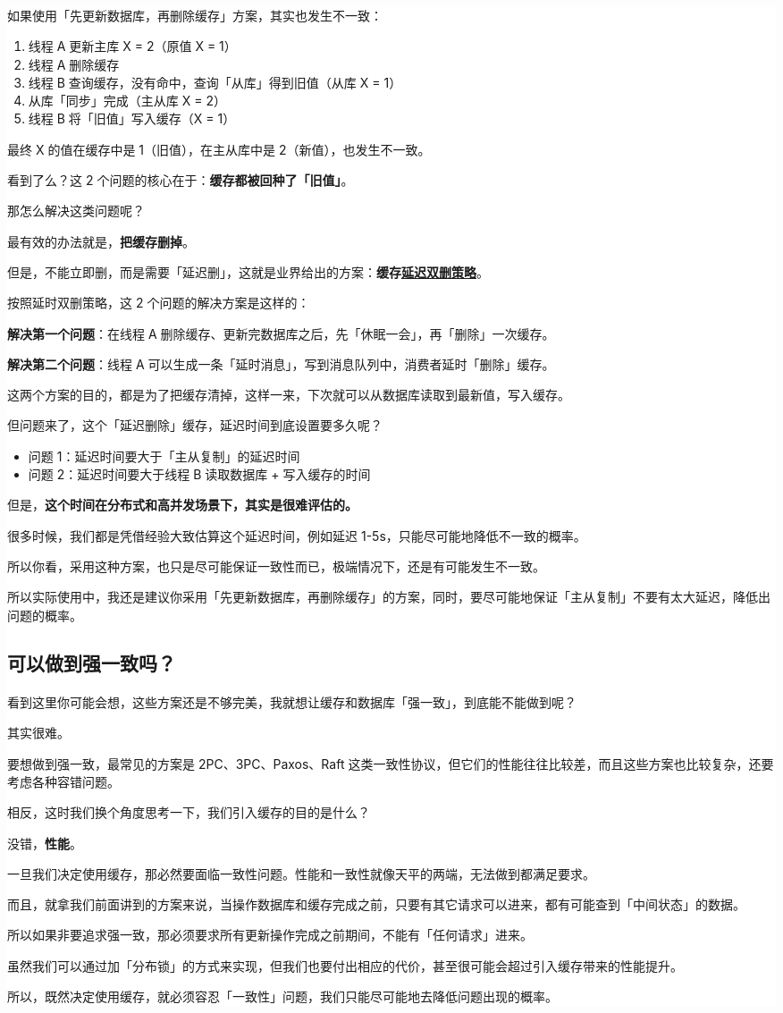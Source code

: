 如果使用「先更新数据库，再删除缓存」方案，其实也发生不一致：

1.  线程 A 更新主库 X = 2（原值 X = 1）
2.  线程 A 删除缓存
3.  线程 B 查询缓存，没有命中，查询「从库」得到旧值（从库 X = 1）
4.  从库「同步」完成（主从库 X = 2）
5.  线程 B 将「旧值」写入缓存（X = 1）

最终 X 的值在缓存中是 1（旧值），在主从库中是 2（新值），也发生不一致。

看到了么？这 2 个问题的核心在于：**缓存都被回种了「旧值」**。

那怎么解决这类问题呢？

最有效的办法就是，**把缓存删掉**。

但是，不能立即删，而是需要「延迟删」，这就是业界给出的方案：**缓存[延迟双删策略](https://zhida.zhihu.com/search?content_id=178911529&content_type=Article&match_order=1&q=%E5%BB%B6%E8%BF%9F%E5%8F%8C%E5%88%A0%E7%AD%96%E7%95%A5&zhida_source=entity)**。

按照延时双删策略，这 2 个问题的解决方案是这样的：

**解决第一个问题**：在线程 A 删除缓存、更新完数据库之后，先「休眠一会」，再「删除」一次缓存。

**解决第二个问题**：线程 A 可以生成一条「延时消息」，写到消息队列中，消费者延时「删除」缓存。

这两个方案的目的，都是为了把缓存清掉，这样一来，下次就可以从数据库读取到最新值，写入缓存。

但问题来了，这个「延迟删除」缓存，延迟时间到底设置要多久呢？

*   问题 1：延迟时间要大于「主从复制」的延迟时间
*   问题 2：延迟时间要大于线程 B 读取数据库 + 写入缓存的时间

但是，**这个时间在分布式和高并发场景下，其实是很难评估的。**

很多时候，我们都是凭借经验大致估算这个延迟时间，例如延迟 1-5s，只能尽可能地降低不一致的概率。

所以你看，采用这种方案，也只是尽可能保证一致性而已，极端情况下，还是有可能发生不一致。

所以实际使用中，我还是建议你采用「先更新数据库，再删除缓存」的方案，同时，要尽可能地保证「主从复制」不要有太大延迟，降低出问题的概率。

## 可以做到强一致吗？

看到这里你可能会想，这些方案还是不够完美，我就想让缓存和数据库「强一致」，到底能不能做到呢？

其实很难。

要想做到强一致，最常见的方案是 2PC、3PC、Paxos、Raft 这类一致性协议，但它们的性能往往比较差，而且这些方案也比较复杂，还要考虑各种容错问题。

相反，这时我们换个角度思考一下，我们引入缓存的目的是什么？

没错，**性能**。

一旦我们决定使用缓存，那必然要面临一致性问题。性能和一致性就像天平的两端，无法做到都满足要求。

而且，就拿我们前面讲到的方案来说，当操作数据库和缓存完成之前，只要有其它请求可以进来，都有可能查到「中间状态」的数据。

所以如果非要追求强一致，那必须要求所有更新操作完成之前期间，不能有「任何请求」进来。

虽然我们可以通过加「分布锁」的方式来实现，但我们也要付出相应的代价，甚至很可能会超过引入缓存带来的性能提升。

所以，既然决定使用缓存，就必须容忍「一致性」问题，我们只能尽可能地去降低问题出现的概率。
